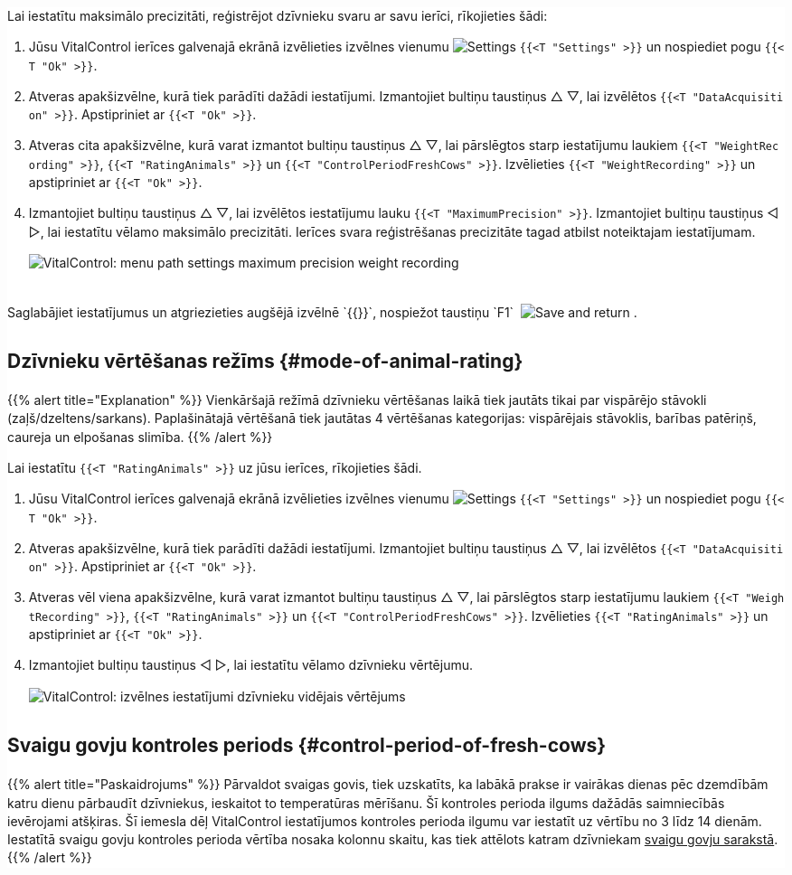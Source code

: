 Lai iestatītu maksimālo precizitāti, reģistrējot dzīvnieku svaru ar savu ierīci, rīkojieties šādi:

1. Jūsu VitalControl ierīces galvenajā ekrānā izvēlieties izvēlnes vienumu <img src="/icons/gear.svg" width="25" align="bottom" alt="Settings" /> `{{<T "Settings" >}}` un nospiediet pogu `{{<T "Ok" >}}`.

2. Atveras apakšizvēlne, kurā tiek parādīti dažādi iestatījumi. Izmantojiet bultiņu taustiņus △ ▽, lai izvēlētos `{{<T "DataAcquisition" >}}`. Apstipriniet ar `{{<T "Ok" >}}`.

3. Atveras cita apakšizvēlne, kurā varat izmantot bultiņu taustiņus △ ▽, lai pārslēgtos starp iestatījumu laukiem `{{<T "WeightRecording" >}}`, `{{<T "RatingAnimals" >}}` un `{{<T "ControlPeriodFreshCows" >}}`. Izvēlieties `{{<T "WeightRecording" >}}` un apstipriniet ar `{{<T "Ok" >}}`.

4. Izmantojiet bultiņu taustiņus △ ▽, lai izvēlētos iestatījumu lauku `{{<T "MaximumPrecision" >}}`. Izmantojiet bultiņu taustiņus ◁ ▷, lai iestatītu vēlamo maksimālo precizitāti. Ierīces svara reģistrēšanas precizitāte tagad atbilst noteiktajam iestatījumam.

   ![VitalControl: menu path settings maximum precision weight recording](../images/precisionweightrecording.png "Stipulate maximum precision of weight recording.")

<br>
Saglabājiet iestatījumus un atgriezieties augšējā izvēlnē `{{<T "DataAcquisition" >}}`, nospiežot taustiņu `F1` &nbsp;<img src="/icons/footer/save_exit.svg" width="65" align="bottom" alt="Save and return" />&nbsp;.

## Dzīvnieku vērtēšanas režīms {#mode-of-animal-rating}

{{% alert title="Explanation" %}}
Vienkāršajā režīmā dzīvnieku vērtēšanas laikā tiek jautāts tikai par vispārējo stāvokli (zaļš/dzeltens/sarkans). Paplašinātajā vērtēšanā tiek jautātas 4 vērtēšanas kategorijas: vispārējais stāvoklis, barības patēriņš, caureja un elpošanas slimība.
{{% /alert %}}

Lai iestatītu `{{<T "RatingAnimals" >}}` uz jūsu ierīces, rīkojieties šādi.

1. Jūsu VitalControl ierīces galvenajā ekrānā izvēlieties izvēlnes vienumu <img src="/icons/gear.svg" width="25" align="bottom" alt="Settings" /> `{{<T "Settings" >}}` un nospiediet pogu `{{<T "Ok" >}}`.

2. Atveras apakšizvēlne, kurā tiek parādīti dažādi iestatījumi. Izmantojiet bultiņu taustiņus △ ▽, lai izvēlētos `{{<T "DataAcquisition" >}}`. Apstipriniet ar `{{<T "Ok" >}}`.

3. Atveras vēl viena apakšizvēlne, kurā varat izmantot bultiņu taustiņus △ ▽, lai pārslēgtos starp iestatījumu laukiem `{{<T "WeightRecording" >}}`, `{{<T "RatingAnimals" >}}` un `{{<T "ControlPeriodFreshCows" >}}`. Izvēlieties `{{<T "RatingAnimals" >}}` un apstipriniet ar `{{<T "Ok" >}}`.

4. Izmantojiet bultiņu taustiņus ◁ ▷, lai iestatītu vēlamo dzīvnieku vērtējumu.

   ![VitalControl: izvēlnes iestatījumi dzīvnieku vidējais vērtējums](../images/raitingofanimals.png "Dzīvnieku vērtējums")

## Svaigu govju kontroles periods {#control-period-of-fresh-cows}

{{% alert title="Paskaidrojums" %}}
Pārvaldot svaigas govis, tiek uzskatīts, ka labākā prakse ir vairākas dienas pēc dzemdībām katru dienu pārbaudīt dzīvniekus, ieskaitot to temperatūras mērīšanu. Šī kontroles perioda ilgums dažādās saimniecībās ievērojami atšķiras. Šī iemesla dēļ VitalControl iestatījumos kontroles perioda ilgumu var iestatīt uz vērtību no 3 līdz 14 dienām. Iestatītā svaigu govju kontroles perioda vērtība nosaka kolonnu skaitu, kas tiek attēlots katram dzīvniekam [svaigu govju sarakstā](../../lists/fresh-cows/).
{{% /alert %}}
